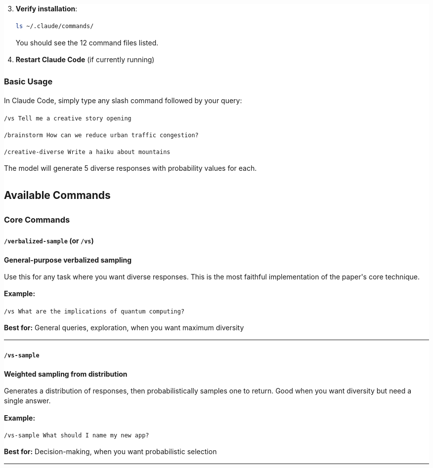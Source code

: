 3. **Verify installation**:
   ```bash
   ls ~/.claude/commands/
   ```
   You should see the 12 command files listed.

4. **Restart Claude Code** (if currently running)

### Basic Usage

In Claude Code, simply type any slash command followed by your query:

```
/vs Tell me a creative story opening
```

```
/brainstorm How can we reduce urban traffic congestion?
```

```
/creative-diverse Write a haiku about mountains
```

The model will generate 5 diverse responses with probability values for each.

## Available Commands

### Core Commands

#### `/verbalized-sample` (or `/vs`)
**General-purpose verbalized sampling**

Use this for any task where you want diverse responses. This is the most faithful implementation of the paper's core technique.

**Example:**
```
/vs What are the implications of quantum computing?
```

**Best for:** General queries, exploration, when you want maximum diversity

---

#### `/vs-sample`
**Weighted sampling from distribution**

Generates a distribution of responses, then probabilistically samples one to return. Good when you want diversity but need a single answer.

**Example:**
```
/vs-sample What should I name my new app?
```

**Best for:** Decision-making, when you want probabilistic selection

---
